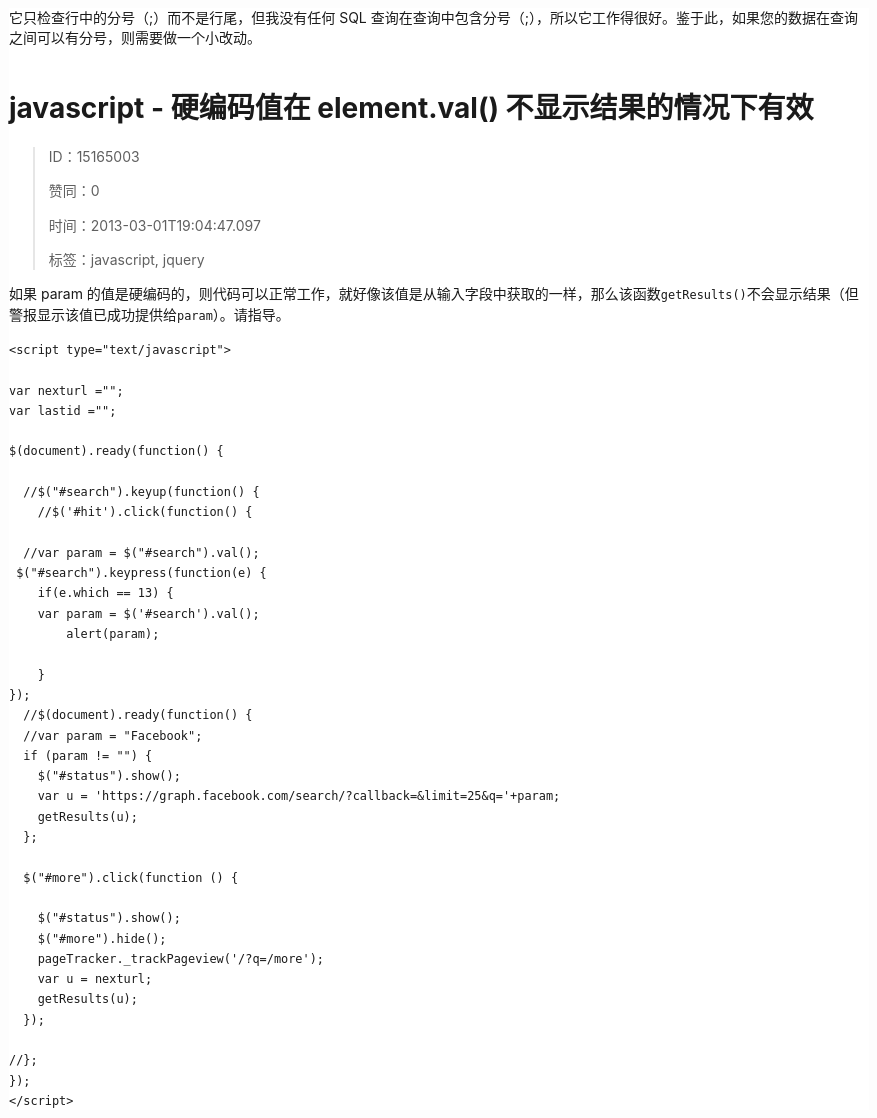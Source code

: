 它只检查行中的分号（;）而不是行尾，但我没有任何 SQL 查询在查询中包含分号（;），所以它工作得很好。鉴于此，如果您的数据在查询之间可以有分号，则需要做一个小改动。

# javascript - 硬编码值在 element.val() 不显示结果的情况下有效

> ID：15165003
> 
> 赞同：0
> 
> 时间：2013-03-01T19:04:47.097
> 
> 标签：javascript, jquery

如果 param 的值是硬编码的，则代码可以正常工作，就好像该值是从输入字段中获取的一样，那么该函数`getResults()`不会显示结果（但警报显示该值已成功提供给`param`）。请指导。

```
<script type="text/javascript">

var nexturl ="";
var lastid ="";

$(document).ready(function() {

  //$("#search").keyup(function() {
    //$('#hit').click(function() {  

  //var param = $("#search").val(); 
 $("#search").keypress(function(e) {
    if(e.which == 13) {
    var param = $('#search').val();
        alert(param);

    }
});
  //$(document).ready(function() {
  //var param = "Facebook";
  if (param != "") {
    $("#status").show();
    var u = 'https://graph.facebook.com/search/?callback=&limit=25&q='+param;
    getResults(u);
  };

  $("#more").click(function () { 

    $("#status").show();
    $("#more").hide();  
    pageTracker._trackPageview('/?q=/more');
    var u = nexturl;
    getResults(u);
  });

//};
});
</script> 
```
